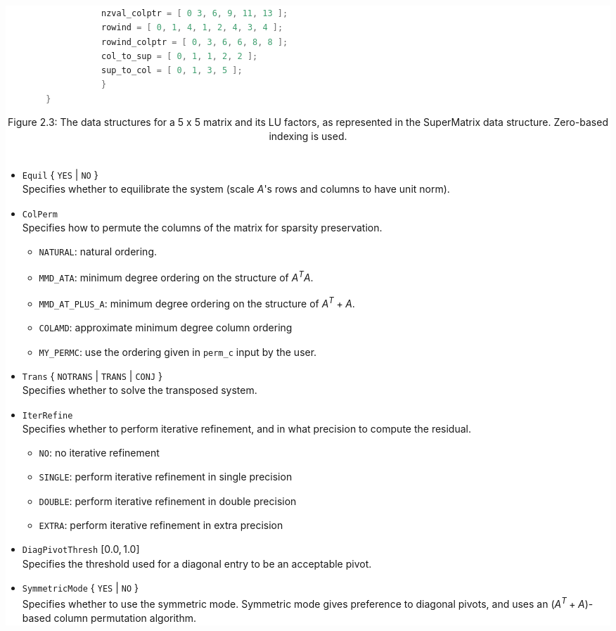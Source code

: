 ```c
                   nzval_colptr = [ 0 3, 6, 9, 11, 13 ];
                   rowind = [ 0, 1, 4, 1, 2, 4, 3, 4 ];
                   rowind_colptr = [ 0, 3, 6, 6, 8, 8 ];
                   col_to_sup = [ 0, 1, 1, 2, 2 ];
                   sup_to_col = [ 0, 1, 3, 5 ];
                   }
        }
```
<div style="text-align:center;">
Figure 2.3: The data structures for a 5 x 5 matrix and its LU factors, as represented in the SuperMatrix data structure. Zero-based indexing is used.
</div>

<br>

-   `Equil` { `YES` $|$ `NO` }\
    Specifies whether to equilibrate the system (scale $A$'s rows and
    columns to have unit norm).

-   `ColPerm`\
    Specifies how to permute the columns of the matrix for sparsity
    preservation.

    -   `NATURAL`: natural ordering.

    -   `MMD_ATA`: minimum degree ordering on the structure of $A^TA$.

    -   `MMD_AT_PLUS_A`: minimum degree ordering on the structure of
        $A^T+A$.

    -   `COLAMD`: approximate minimum degree column ordering

    -   `MY_PERMC`: use the ordering given in `perm_c` input by the
        user.

-   `Trans` { `NOTRANS` $|$ `TRANS` $|$ `CONJ` }\
    Specifies whether to solve the transposed system.

-   `IterRefine`\
    Specifies whether to perform iterative refinement, and in what
    precision to compute the residual.

    -   `NO`: no iterative refinement

    -   `SINGLE`: perform iterative refinement in single precision

    -   `DOUBLE`: perform iterative refinement in double precision

    -   `EXTRA`: perform iterative refinement in extra precision

-   `DiagPivotThresh` $[0.0, 1.0]$\
    Specifies the threshold used for a diagonal entry to be an
    acceptable pivot.

-   `SymmetricMode` { `YES` $|$ `NO` }\
    Specifies whether to use the symmetric mode. Symmetric mode gives
    preference to diagonal pivots, and uses an $(A^T + A)$-based column
    permutation algorithm.


[^1]: Some vendor-supplied libraries do not have C interfaces. So the
[^2]: Matrix `g10` is first generated with the structure of the 10-by-10